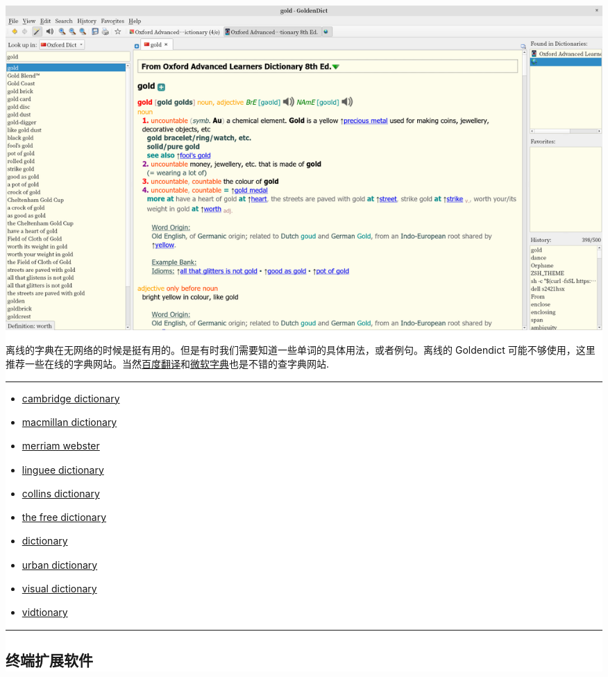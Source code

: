 ![goldendict](Recommend-Softwares/goldendict.png)

离线的字典在无网络的时候是挺有用的。但是有时我们需要知道一些单词的具体用法，或者例句。离线的 Goldendict 可能不够使用，这里推荐一些在线的字典网站。当然[百度翻译](https://fanyi.baidu.com/)和[微软字典](https://cn.bing.com/dict?FORM=HDRSC6)也是不错的查字典网站.


---

- [cambridge dictionary](https://dictionary.cambridge.org/dictionary/english-chinese-simplified/)

- [macmillan dictionary](https://www.macmillandictionary.com/)

- [merriam webster](https://www.merriam-webster.com/)

- [linguee dictionary](https://www.linguee.com/chinese-english)

- [collins dictionary](https://www.collinsdictionary.com/dictionary/english-chinese)

- [the free dictionary](https://www.thefreedictionary.com/)

- [dictionary](https://www.dictionary.com/)

- [urban dictionary](https://www.urbandictionary.com/)

- [visual dictionary](http://www.visualdictionaryonline.com/)

- [vidtionary](http://www.vidtionary.com/)



---


## 终端扩展软件
